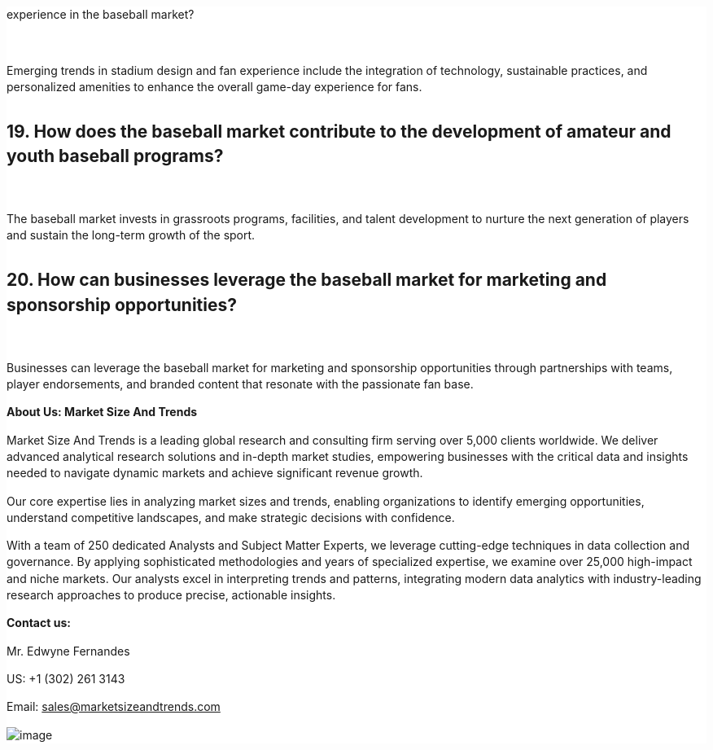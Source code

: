 experience in the baseball market?</h2><p>&nbsp;</p><p>Emerging trends in stadium design and fan experience include the integration of technology, sustainable practices, and personalized amenities to enhance the overall game-day experience for fans.</p><h2>19. How does the baseball market contribute to the development of amateur and youth baseball programs?</h2><p>&nbsp;</p><p>The baseball market invests in grassroots programs, facilities, and talent development to nurture the next generation of players and sustain the long-term growth of the sport.</p><h2>20. How can businesses leverage the baseball market for marketing and sponsorship opportunities?</h2><p>&nbsp;</p><p>Businesses can leverage the baseball market for marketing and sponsorship opportunities through partnerships with teams, player endorsements, and branded content that resonate with the passionate fan base.</p></body></html></p><p><strong>About Us:&nbsp;Market Size And Trends</strong></p><p>Market Size And Trends&nbsp;is a leading global research and consulting firm serving over 5,000 clients worldwide. We deliver advanced analytical research solutions and in-depth market studies, empowering businesses with the critical data and insights needed to navigate dynamic markets and achieve significant revenue growth.</p><p>Our core expertise lies in analyzing market sizes and trends, enabling organizations to identify emerging opportunities, understand competitive landscapes, and make strategic decisions with confidence.</p><p>With a team of 250 dedicated Analysts and Subject Matter Experts, we leverage cutting-edge techniques in data collection and governance. By applying sophisticated methodologies and years of specialized expertise, we examine over 25,000 high-impact and niche markets. Our analysts excel in interpreting trends and patterns, integrating modern data analytics with industry-leading research approaches to produce precise, actionable insights.</p><p><strong>Contact us:</strong></p><p>Mr. Edwyne Fernandes</p><p>US: +1 (302) 261 3143</p><p>Email: <a href="mailto:sales@marketsizeandtrends.com">sales@marketsizeandtrends.com</a>&nbsp;</p>
![image](https://github.com/user-attachments/assets/95bc3191-cb68-4305-9a07-cd70a69110f0)
